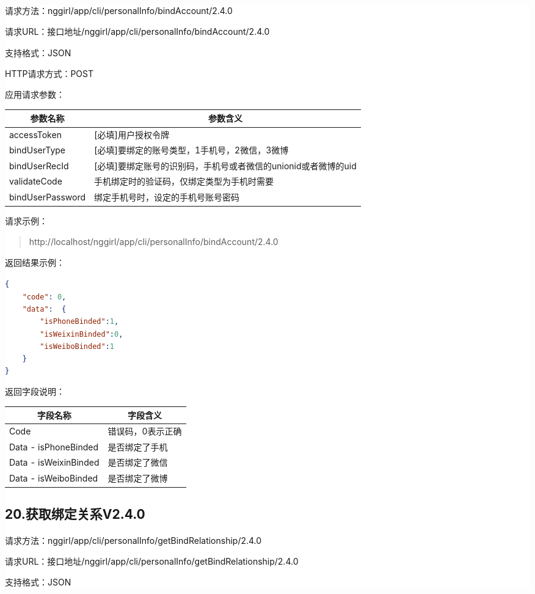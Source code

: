 请求方法：nggirl/app/cli/personalInfo/bindAccount/2.4.0

请求URL：接口地址/nggirl/app/cli/personalInfo/bindAccount/2.4.0

支持格式：JSON

HTTP请求方式：POST

应用请求参数：

|参数名称	|参数含义
|---|---|
|accessToken	|[必填]用户授权令牌
|bindUserType|[必填]要绑定的账号类型，1手机号，2微信，3微博
|bindUserRecId|[必填]要绑定账号的识别码，手机号或者微信的unionid或者微博的uid
|validateCode|手机绑定时的验证码，仅绑定类型为手机时需要
|bindUserPassword|绑定手机号时，设定的手机号账号密码


请求示例：

> http://localhost/nggirl/app/cli/personalInfo/bindAccount/2.4.0

返回结果示例：

```json
{
    "code": 0,
    "data":  {
        "isPhoneBinded":1,
        "isWeixinBinded":0,
        "isWeiboBinded":1
    }
}
```

返回字段说明：

|字段名称|字段含义
|---|---|
|Code	|错误码，0表示正确
|Data - isPhoneBinded|是否绑定了手机
|Data - isWeixinBinded|是否绑定了微信
|Data - isWeiboBinded|是否绑定了微博

<h2 id="20">20.获取绑定关系V2.4.0</h2>

请求方法：nggirl/app/cli/personalInfo/getBindRelationship/2.4.0

请求URL：接口地址/nggirl/app/cli/personalInfo/getBindRelationship/2.4.0

支持格式：JSON
